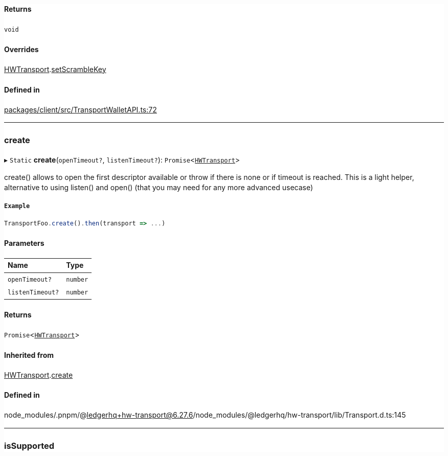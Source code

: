 #### Returns

`void`

#### Overrides

[HWTransport](HWTransport.md).[setScrambleKey](HWTransport.md#setscramblekey)

#### Defined in

[packages/client/src/TransportWalletAPI.ts:72](https://github.com/LedgerHQ/wallet-api/blob/main/packages/client/src/TransportWalletAPI.ts#L72)

___

### create

▸ `Static` **create**(`openTimeout?`, `listenTimeout?`): `Promise`<[`HWTransport`](HWTransport.md)\>

create() allows to open the first descriptor available or
throw if there is none or if timeout is reached.
This is a light helper, alternative to using listen() and open() (that you may need for any more advanced usecase)

**`Example`**

```ts
TransportFoo.create().then(transport => ...)
```

#### Parameters

| Name | Type |
| :------ | :------ |
| `openTimeout?` | `number` |
| `listenTimeout?` | `number` |

#### Returns

`Promise`<[`HWTransport`](HWTransport.md)\>

#### Inherited from

[HWTransport](HWTransport.md).[create](HWTransport.md#create)

#### Defined in

node_modules/.pnpm/@ledgerhq+hw-transport@6.27.6/node_modules/@ledgerhq/hw-transport/lib/Transport.d.ts:145

___

### isSupported
